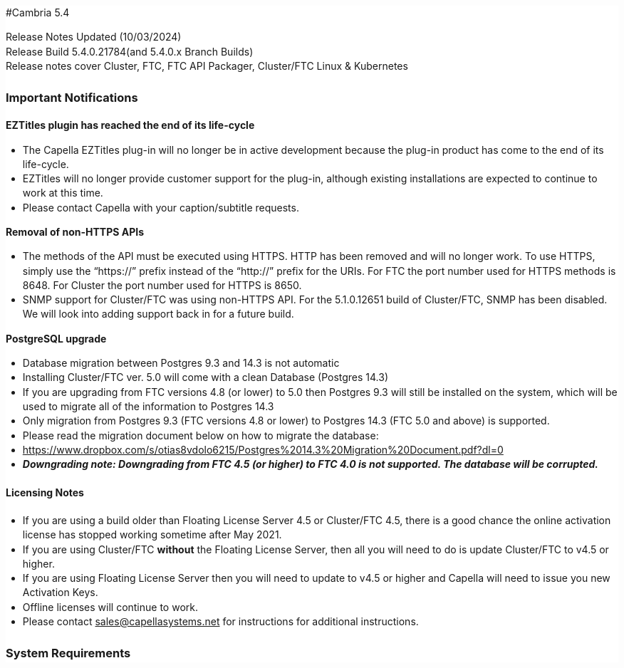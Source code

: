 #Cambria 5.4

Release Notes Updated (10/03/2024)  
Release Build 5.4.0.21784(and 5.4.0.x Branch Builds)  
Release notes cover Cluster, FTC, FTC API Packager, Cluster/FTC Linux & Kubernetes

### Important Notifications

**EZTitles plugin has reached the end of its life-cycle**

* The Capella EZTitles plug-in will no longer be in active development because the plug-in product has come to the end of its life-cycle.  
* EZTitles will no longer provide customer support for the plug-in, although existing installations are expected to continue to work at this time.
* Please contact Capella with your caption/subtitle requests.   


**Removal of non-HTTPS APIs**

* The methods of the API must be executed using HTTPS.  HTTP has been removed and will no longer work.  To use HTTPS, simply use the “https://” prefix instead of the “http://” prefix for the URIs.  For FTC the port number used for HTTPS methods is 8648.  For Cluster the port number used for HTTPS is 8650.   
* SNMP support for Cluster/FTC was using non-HTTPS API.  For the 5.1.0.12651 build of Cluster/FTC, SNMP has been disabled.  We will look into adding support back in for a future build.


**PostgreSQL upgrade**

* Database migration between Postgres 9.3 and 14.3 is not automatic
* Installing Cluster/FTC ver. 5.0 will come with a clean Database (Postgres 14.3)
* If you are upgrading from FTC versions 4.8 (or lower) to 5.0 then Postgres 9.3 will still be installed on the system, which will be used to migrate all of the information to Postgres 14.3
* Only migration from Postgres 9.3 (FTC versions 4.8 or lower) to Postgres 14.3 (FTC 5.0 and above) is supported.
* Please read the migration document below on how to migrate the database: 
* [](https://www.dropbox.com/s/otias8vdolo6215/Postgres%2014.3%20Migration%20Document.pdf?dl=0)https://www.dropbox.com/s/otias8vdolo6215/Postgres%2014.3%20Migration%20Document.pdf?dl=0
* ***Downgrading note: Downgrading from FTC 4.5 (or higher) to FTC 4.0 is not supported. The database will be corrupted.***


#### Licensing Notes

* If you are using a build older than Floating License Server 4.5 or Cluster/FTC 4.5, there is a good chance the online activation license has stopped working sometime after May 2021.  
* If you are using Cluster/FTC **without** the Floating License Server, then all you will need to do is update  Cluster/FTC to v4.5 or higher.
* If you are using Floating License Server then you will need to update to v4.5 or higher and Capella will need to issue you new Activation Keys.
* Offline licenses will continue to work.
* Please contact sales@capellasystems.net for instructions for additional instructions.


### System Requirements
 